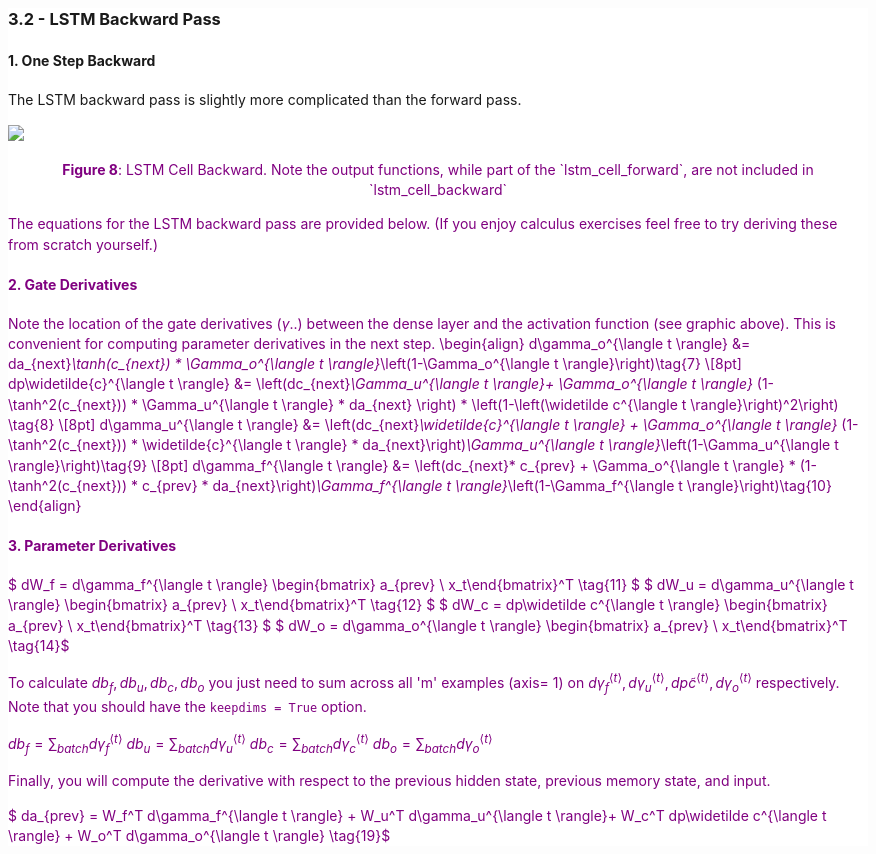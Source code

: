 <a name='3-2'></a>
### 3.2 - LSTM Backward Pass

#### 1. One Step Backward
The LSTM backward pass is slightly more complicated than the forward pass.

<img src="images/LSTM_cell_backward_rev3a_c2.png" style="width:500;height:400px;"> <br>
<caption><center><font color='purple'><b>Figure 8</b>: LSTM Cell Backward. Note the output functions, while part of the `lstm_cell_forward`, are not included in `lstm_cell_backward` </center></caption>

The equations for the LSTM backward pass are provided below. (If you enjoy calculus exercises feel free to try deriving these from scratch yourself.)

#### 2. Gate Derivatives
Note the location of the gate derivatives ($\gamma$..) between the dense layer and the activation function (see graphic above). This is convenient for computing parameter derivatives in the next step. 
\begin{align}
d\gamma_o^{\langle t \rangle} &= da_{next}*\tanh(c_{next}) * \Gamma_o^{\langle t \rangle}*\left(1-\Gamma_o^{\langle t \rangle}\right)\tag{7} \\[8pt]
dp\widetilde{c}^{\langle t \rangle} &= \left(dc_{next}*\Gamma_u^{\langle t \rangle}+ \Gamma_o^{\langle t \rangle}* (1-\tanh^2(c_{next})) * \Gamma_u^{\langle t \rangle} * da_{next} \right) * \left(1-\left(\widetilde c^{\langle t \rangle}\right)^2\right) \tag{8} \\[8pt]
d\gamma_u^{\langle t \rangle} &= \left(dc_{next}*\widetilde{c}^{\langle t \rangle} + \Gamma_o^{\langle t \rangle}* (1-\tanh^2(c_{next})) * \widetilde{c}^{\langle t \rangle} * da_{next}\right)*\Gamma_u^{\langle t \rangle}*\left(1-\Gamma_u^{\langle t \rangle}\right)\tag{9} \\[8pt]
d\gamma_f^{\langle t \rangle} &= \left(dc_{next}* c_{prev} + \Gamma_o^{\langle t \rangle} * (1-\tanh^2(c_{next})) * c_{prev} * da_{next}\right)*\Gamma_f^{\langle t \rangle}*\left(1-\Gamma_f^{\langle t \rangle}\right)\tag{10}
\end{align}

#### 3. Parameter Derivatives 

$ dW_f = d\gamma_f^{\langle t \rangle} \begin{bmatrix} a_{prev} \\ x_t\end{bmatrix}^T \tag{11} $
$ dW_u = d\gamma_u^{\langle t \rangle} \begin{bmatrix} a_{prev} \\ x_t\end{bmatrix}^T \tag{12} $
$ dW_c = dp\widetilde c^{\langle t \rangle} \begin{bmatrix} a_{prev} \\ x_t\end{bmatrix}^T \tag{13} $
$ dW_o = d\gamma_o^{\langle t \rangle} \begin{bmatrix} a_{prev} \\ x_t\end{bmatrix}^T \tag{14}$

To calculate $db_f, db_u, db_c, db_o$ you just need to sum across all 'm' examples (axis= 1) on $d\gamma_f^{\langle t \rangle}, d\gamma_u^{\langle t \rangle}, dp\widetilde c^{\langle t \rangle}, d\gamma_o^{\langle t \rangle}$ respectively. Note that you should have the `keepdims = True` option.

$\displaystyle db_f = \sum_{batch}d\gamma_f^{\langle t \rangle}\tag{15}$
$\displaystyle db_u = \sum_{batch}d\gamma_u^{\langle t \rangle}\tag{16}$
$\displaystyle db_c = \sum_{batch}d\gamma_c^{\langle t \rangle}\tag{17}$
$\displaystyle db_o = \sum_{batch}d\gamma_o^{\langle t \rangle}\tag{18}$

Finally, you will compute the derivative with respect to the previous hidden state, previous memory state, and input.

$ da_{prev} = W_f^T d\gamma_f^{\langle t \rangle} + W_u^T   d\gamma_u^{\langle t \rangle}+ W_c^T dp\widetilde c^{\langle t \rangle} + W_o^T d\gamma_o^{\langle t \rangle} \tag{19}$
